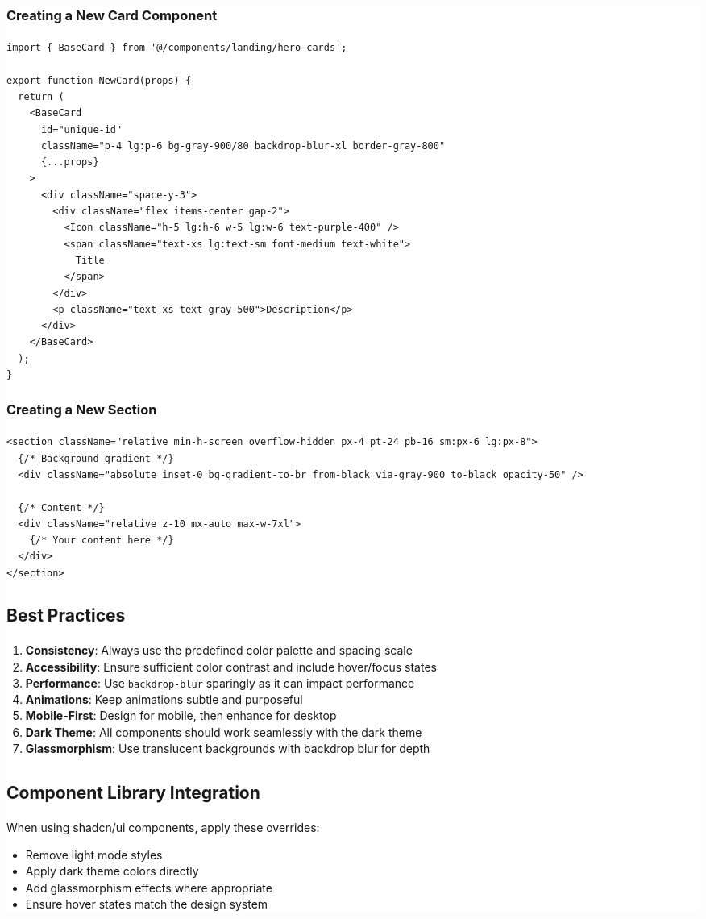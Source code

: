 ### Creating a New Card Component

```tsx
import { BaseCard } from '@/components/landing/hero-cards';

export function NewCard(props) {
  return (
    <BaseCard
      id="unique-id"
      className="p-4 lg:p-6 bg-gray-900/80 backdrop-blur-xl border-gray-800"
      {...props}
    >
      <div className="space-y-3">
        <div className="flex items-center gap-2">
          <Icon className="h-5 lg:h-6 w-5 lg:w-6 text-purple-400" />
          <span className="text-xs lg:text-sm font-medium text-white">
            Title
          </span>
        </div>
        <p className="text-xs text-gray-500">Description</p>
      </div>
    </BaseCard>
  );
}
```

### Creating a New Section

```tsx
<section className="relative min-h-screen overflow-hidden px-4 pt-24 pb-16 sm:px-6 lg:px-8">
  {/* Background gradient */}
  <div className="absolute inset-0 bg-gradient-to-br from-black via-gray-900 to-black opacity-50" />

  {/* Content */}
  <div className="relative z-10 mx-auto max-w-7xl">
    {/* Your content here */}
  </div>
</section>
```

## Best Practices

1. **Consistency**: Always use the predefined color palette and spacing scale
2. **Accessibility**: Ensure sufficient color contrast and include hover/focus states
3. **Performance**: Use `backdrop-blur` sparingly as it can impact performance
4. **Animations**: Keep animations subtle and purposeful
5. **Mobile-First**: Design for mobile, then enhance for desktop
6. **Dark Theme**: All components should work seamlessly with the dark theme
7. **Glassmorphism**: Use translucent backgrounds with backdrop blur for depth

## Component Library Integration

When using shadcn/ui components, apply these overrides:

- Remove light mode styles
- Apply dark theme colors directly
- Add glassmorphism effects where appropriate
- Ensure hover states match the design system
